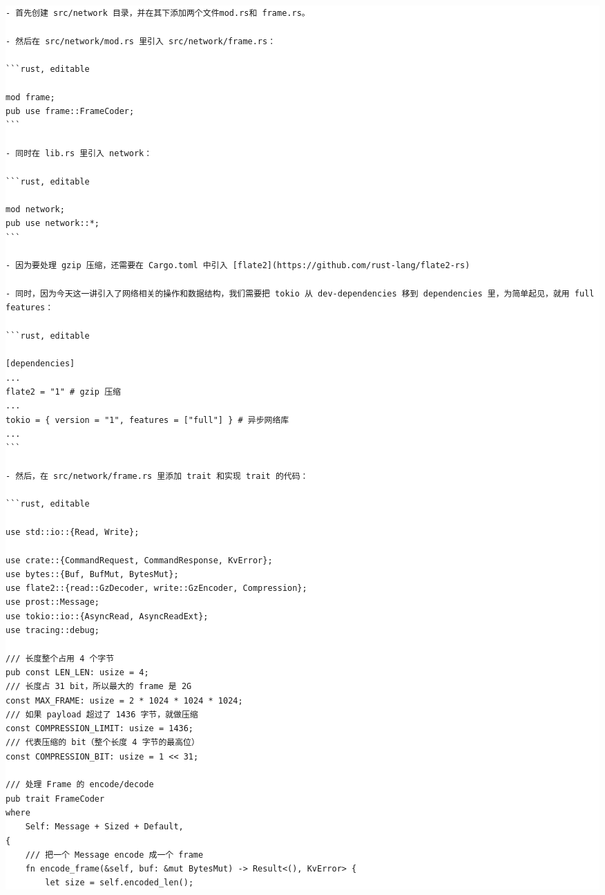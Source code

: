 ~~~admonish note title="实现处理 Frame 的代码: CommandRequest / CommandResponse 做 frame 级别的处理" collapsible=true
- 首先创建 src/network 目录，并在其下添加两个文件mod.rs和 frame.rs。

- 然后在 src/network/mod.rs 里引入 src/network/frame.rs：

```rust, editable

mod frame;
pub use frame::FrameCoder;
```

- 同时在 lib.rs 里引入 network：

```rust, editable

mod network;
pub use network::*;
```

- 因为要处理 gzip 压缩，还需要在 Cargo.toml 中引入 [flate2](https://github.com/rust-lang/flate2-rs)

- 同时，因为今天这一讲引入了网络相关的操作和数据结构，我们需要把 tokio 从 dev-dependencies 移到 dependencies 里，为简单起见，就用 full features：

```rust, editable

[dependencies]
...
flate2 = "1" # gzip 压缩
...
tokio = { version = "1", features = ["full"] } # 异步网络库
...
```

- 然后，在 src/network/frame.rs 里添加 trait 和实现 trait 的代码：

```rust, editable

use std::io::{Read, Write};

use crate::{CommandRequest, CommandResponse, KvError};
use bytes::{Buf, BufMut, BytesMut};
use flate2::{read::GzDecoder, write::GzEncoder, Compression};
use prost::Message;
use tokio::io::{AsyncRead, AsyncReadExt};
use tracing::debug;

/// 长度整个占用 4 个字节
pub const LEN_LEN: usize = 4;
/// 长度占 31 bit，所以最大的 frame 是 2G
const MAX_FRAME: usize = 2 * 1024 * 1024 * 1024;
/// 如果 payload 超过了 1436 字节，就做压缩
const COMPRESSION_LIMIT: usize = 1436;
/// 代表压缩的 bit（整个长度 4 字节的最高位）
const COMPRESSION_BIT: usize = 1 << 31;

/// 处理 Frame 的 encode/decode
pub trait FrameCoder
where
    Self: Message + Sized + Default,
{
    /// 把一个 Message encode 成一个 frame
    fn encode_frame(&self, buf: &mut BytesMut) -> Result<(), KvError> {
        let size = self.encoded_len();

~~~